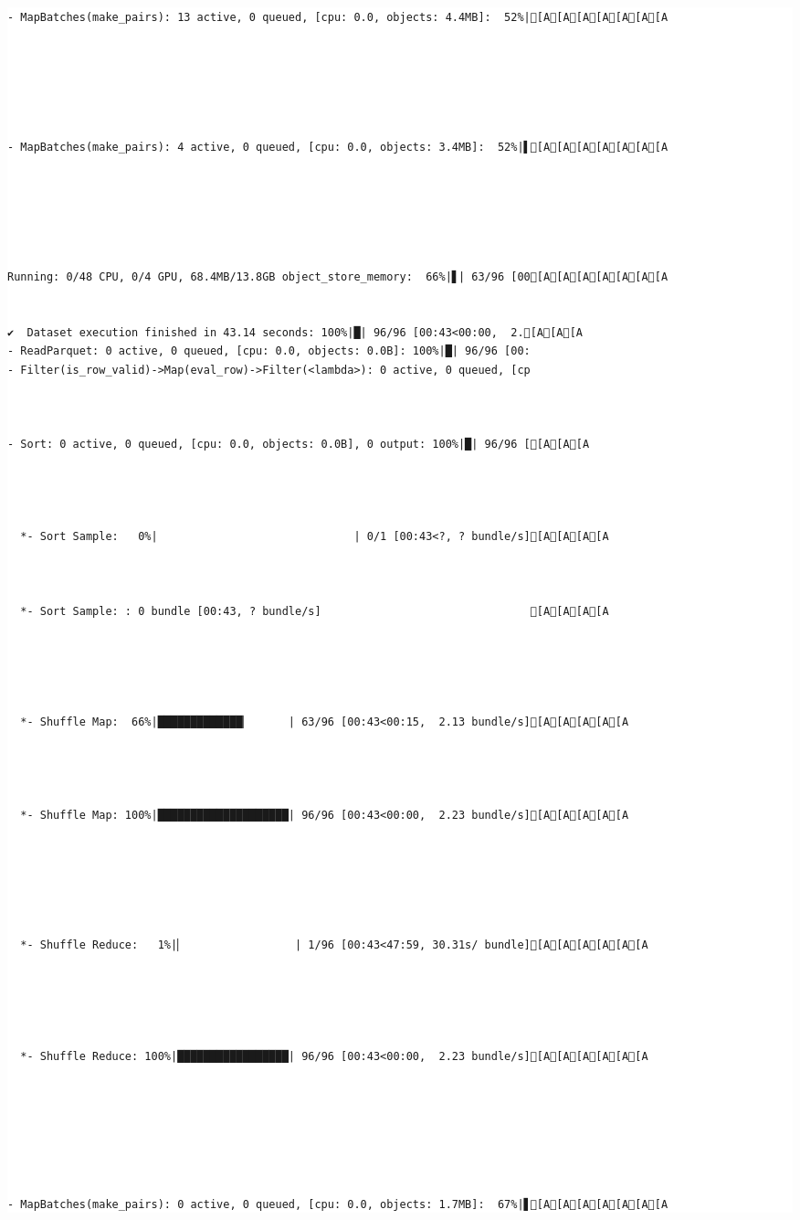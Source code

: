     
    
    
    
    
    - MapBatches(make_pairs): 13 active, 0 queued, [cpu: 0.0, objects: 4.4MB]:  52%|[A[A[A[A[A[A[A
    
    
    
    
    
    
    - MapBatches(make_pairs): 4 active, 0 queued, [cpu: 0.0, objects: 3.4MB]:  52%|▌[A[A[A[A[A[A[A
    
    
    
    
    
    
    Running: 0/48 CPU, 0/4 GPU, 68.4MB/13.8GB object_store_memory:  66%|▋| 63/96 [00[A[A[A[A[A[A[A
    
    
    ✔️  Dataset execution finished in 43.14 seconds: 100%|█| 96/96 [00:43<00:00,  2.[A[A[A
    - ReadParquet: 0 active, 0 queued, [cpu: 0.0, objects: 0.0B]: 100%|█| 96/96 [00:
    - Filter(is_row_valid)->Map(eval_row)->Filter(<lambda>): 0 active, 0 queued, [cp
    
    
    
    - Sort: 0 active, 0 queued, [cpu: 0.0, objects: 0.0B], 0 output: 100%|█| 96/96 [[A[A[A
    
    
    
    
      *- Sort Sample:   0%|                              | 0/1 [00:43<?, ? bundle/s][A[A[A[A
    
    
    
      *- Sort Sample: : 0 bundle [00:43, ? bundle/s]                                [A[A[A[A
    
    
    
    
    
      *- Shuffle Map:  66%|█████████████▏      | 63/96 [00:43<00:15,  2.13 bundle/s][A[A[A[A[A
    
    
    
    
      *- Shuffle Map: 100%|████████████████████| 96/96 [00:43<00:00,  2.23 bundle/s][A[A[A[A[A
    
    
    
    
    
    
      *- Shuffle Reduce:   1%|▏                 | 1/96 [00:43<47:59, 30.31s/ bundle][A[A[A[A[A[A
    
    
    
    
    
      *- Shuffle Reduce: 100%|█████████████████| 96/96 [00:43<00:00,  2.23 bundle/s][A[A[A[A[A[A
    
    
    
    
    
    
    
    - MapBatches(make_pairs): 0 active, 0 queued, [cpu: 0.0, objects: 1.7MB]:  67%|▋[A[A[A[A[A[A[A
    
    
    
    